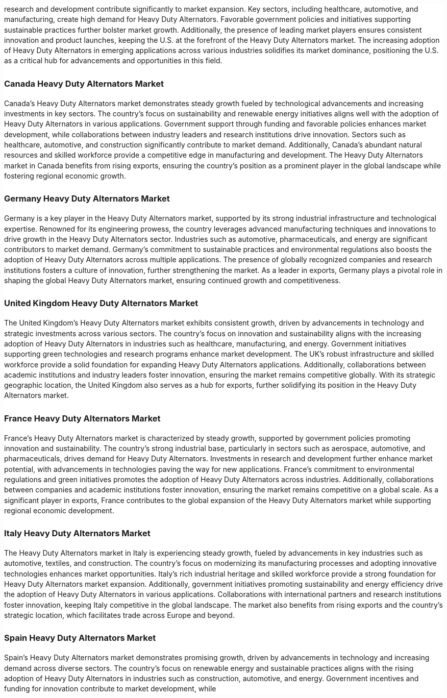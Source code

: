 research and development contribute significantly to market expansion. Key sectors, including healthcare, automotive, and manufacturing, create high demand for Heavy Duty Alternators. Favorable government policies and initiatives supporting sustainable practices further bolster market growth. Additionally, the presence of leading market players ensures consistent innovation and product launches, keeping the U.S. at the forefront of the Heavy Duty Alternators market. The increasing adoption of Heavy Duty Alternators in emerging applications across various industries solidifies its market dominance, positioning the U.S. as a critical hub for advancements and opportunities in this field.</p><h3>Canada Heavy Duty Alternators Market</h3><p>Canada&rsquo;s Heavy Duty Alternators market demonstrates steady growth fueled by technological advancements and increasing investments in key sectors. The country&rsquo;s focus on sustainability and renewable energy initiatives aligns well with the adoption of Heavy Duty Alternators in various applications. Government support through funding and favorable policies enhances market development, while collaborations between industry leaders and research institutions drive innovation. Sectors such as healthcare, automotive, and construction significantly contribute to market demand. Additionally, Canada&rsquo;s abundant natural resources and skilled workforce provide a competitive edge in manufacturing and development. The Heavy Duty Alternators market in Canada benefits from rising exports, ensuring the country&rsquo;s position as a prominent player in the global landscape while fostering regional economic growth.</p><h3>Germany Heavy Duty Alternators Market</h3><p>Germany is a key player in the Heavy Duty Alternators market, supported by its strong industrial infrastructure and technological expertise. Renowned for its engineering prowess, the country leverages advanced manufacturing techniques and innovations to drive growth in the Heavy Duty Alternators sector. Industries such as automotive, pharmaceuticals, and energy are significant contributors to market demand. Germany&rsquo;s commitment to sustainable practices and environmental regulations also boosts the adoption of Heavy Duty Alternators across multiple applications. The presence of globally recognized companies and research institutions fosters a culture of innovation, further strengthening the market. As a leader in exports, Germany plays a pivotal role in shaping the global Heavy Duty Alternators market, ensuring continued growth and competitiveness.</p><h3>United Kingdom Heavy Duty Alternators Market</h3><p>The United Kingdom&rsquo;s Heavy Duty Alternators market exhibits consistent growth, driven by advancements in technology and strategic investments across various sectors. The country&rsquo;s focus on innovation and sustainability aligns with the increasing adoption of Heavy Duty Alternators in industries such as healthcare, manufacturing, and energy. Government initiatives supporting green technologies and research programs enhance market development. The UK&rsquo;s robust infrastructure and skilled workforce provide a solid foundation for expanding Heavy Duty Alternators applications. Additionally, collaborations between academic institutions and industry leaders foster innovation, ensuring the market remains competitive globally. With its strategic geographic location, the United Kingdom also serves as a hub for exports, further solidifying its position in the Heavy Duty Alternators market.</p><h3>France Heavy Duty Alternators Market</h3><p>France&rsquo;s Heavy Duty Alternators market is characterized by steady growth, supported by government policies promoting innovation and sustainability. The country&rsquo;s strong industrial base, particularly in sectors such as aerospace, automotive, and pharmaceuticals, drives demand for Heavy Duty Alternators. Investments in research and development further enhance market potential, with advancements in technologies paving the way for new applications. France&rsquo;s commitment to environmental regulations and green initiatives promotes the adoption of Heavy Duty Alternators across industries. Additionally, collaborations between companies and academic institutions foster innovation, ensuring the market remains competitive on a global scale. As a significant player in exports, France contributes to the global expansion of the Heavy Duty Alternators market while supporting regional economic development.</p><h3>Italy Heavy Duty Alternators Market</h3><p>The Heavy Duty Alternators market in Italy is experiencing steady growth, fueled by advancements in key industries such as automotive, textiles, and construction. The country&rsquo;s focus on modernizing its manufacturing processes and adopting innovative technologies enhances market opportunities. Italy&rsquo;s rich industrial heritage and skilled workforce provide a strong foundation for Heavy Duty Alternators market expansion. Additionally, government initiatives promoting sustainability and energy efficiency drive the adoption of Heavy Duty Alternators in various applications. Collaborations with international partners and research institutions foster innovation, keeping Italy competitive in the global landscape. The market also benefits from rising exports and the country&rsquo;s strategic location, which facilitates trade across Europe and beyond.</p><h3>Spain Heavy Duty Alternators Market</h3><p>Spain&rsquo;s Heavy Duty Alternators market demonstrates promising growth, driven by advancements in technology and increasing demand across diverse sectors. The country&rsquo;s focus on renewable energy and sustainable practices aligns with the rising adoption of Heavy Duty Alternators in industries such as construction, automotive, and energy. Government incentives and funding for innovation contribute to market development, while